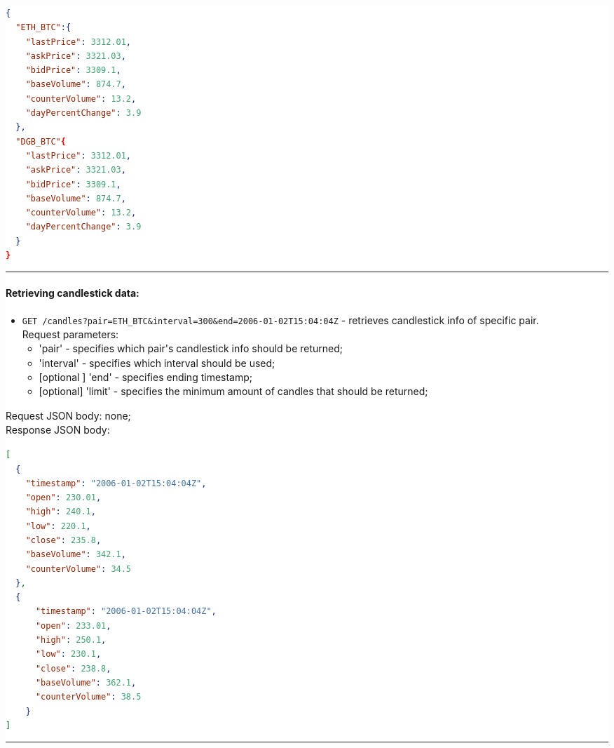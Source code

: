 ```json
{
  "ETH_BTC":{
    "lastPrice": 3312.01,
    "askPrice": 3321.03,
    "bidPrice": 3309.1,
    "baseVolume": 874.7,
    "counterVolume": 13.2,
    "dayPercentChange": 3.9
  },
  "DGB_BTC"{
    "lastPrice": 3312.01,
    "askPrice": 3321.03,
    "bidPrice": 3309.1,
    "baseVolume": 874.7,
    "counterVolume": 13.2,
    "dayPercentChange": 3.9
  }
}
```

---

#### Retrieving candlestick data:
* `GET /candles?pair=ETH_BTC&interval=300&end=2006-01-02T15:04:04Z` - retrieves candlestick info of specific pair.  
Request parameters:
    * 'pair' - specifies which pair's candlestick info should be returned;
    * 'interval' - specifies which interval should be used;
    * [optional ] 'end' - specifies ending timestamp;
    * [optional] 'limit' - specifies the minimum amount of candles that should be returned;

Request JSON body: none;  
Response JSON body:     
```json
[
  {
    "timestamp": "2006-01-02T15:04:04Z",
    "open": 230.01,
    "high": 240.1,
    "low": 220.1,
    "close": 235.8,
    "baseVolume": 342.1,
    "counterVolume": 34.5
  },
  {
      "timestamp": "2006-01-02T15:04:04Z",
      "open": 233.01,
      "high": 250.1,
      "low": 230.1,
      "close": 238.8,
      "baseVolume": 362.1,
      "counterVolume": 38.5
    }
]
```

---